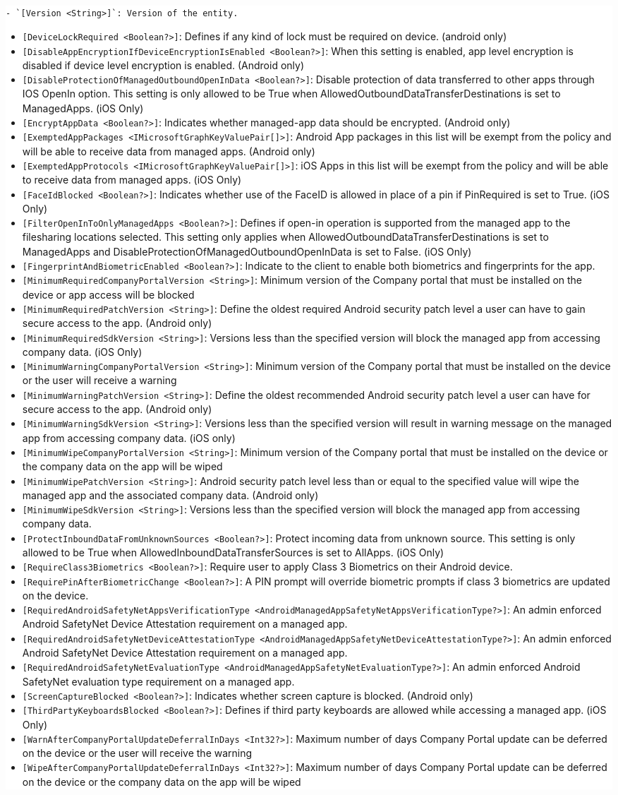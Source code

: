     - `[Version <String>]`: Version of the entity.
  - `[DeviceLockRequired <Boolean?>]`: Defines if any kind of lock must be required on device. (android only)
  - `[DisableAppEncryptionIfDeviceEncryptionIsEnabled <Boolean?>]`: When this setting is enabled, app level encryption is disabled if device level encryption is enabled. (Android only)
  - `[DisableProtectionOfManagedOutboundOpenInData <Boolean?>]`: Disable protection of data transferred to other apps through IOS OpenIn option. This setting is only allowed to be True when AllowedOutboundDataTransferDestinations is set to ManagedApps. (iOS Only)
  - `[EncryptAppData <Boolean?>]`: Indicates whether managed-app data should be encrypted. (Android only)
  - `[ExemptedAppPackages <IMicrosoftGraphKeyValuePair[]>]`: Android App packages in this list will be exempt from the policy and will be able to receive data from managed apps. (Android only)
  - `[ExemptedAppProtocols <IMicrosoftGraphKeyValuePair[]>]`: iOS Apps in this list will be exempt from the policy and will be able to receive data from managed apps. (iOS Only)
  - `[FaceIdBlocked <Boolean?>]`: Indicates whether use of the FaceID is allowed in place of a pin if PinRequired is set to True. (iOS Only)
  - `[FilterOpenInToOnlyManagedApps <Boolean?>]`: Defines if open-in operation is supported from the managed app to the filesharing locations selected. This setting only applies when AllowedOutboundDataTransferDestinations is set to ManagedApps and DisableProtectionOfManagedOutboundOpenInData is set to False. (iOS Only)
  - `[FingerprintAndBiometricEnabled <Boolean?>]`: Indicate to the client to enable both biometrics and fingerprints for the app.
  - `[MinimumRequiredCompanyPortalVersion <String>]`: Minimum version of the Company portal that must be installed on the device or app access will be blocked
  - `[MinimumRequiredPatchVersion <String>]`: Define the oldest required Android security patch level a user can have to gain secure access to the app. (Android only)
  - `[MinimumRequiredSdkVersion <String>]`: Versions less than the specified version will block the managed app from accessing company data. (iOS Only)
  - `[MinimumWarningCompanyPortalVersion <String>]`: Minimum version of the Company portal that must be installed on the device or the user will receive a warning
  - `[MinimumWarningPatchVersion <String>]`: Define the oldest recommended Android security patch level a user can have for secure access to the app. (Android only)
  - `[MinimumWarningSdkVersion <String>]`: Versions less than the specified version will result in warning message on the managed app from accessing company data. (iOS only)
  - `[MinimumWipeCompanyPortalVersion <String>]`: Minimum version of the Company portal that must be installed on the device or the company data on the app will be wiped
  - `[MinimumWipePatchVersion <String>]`: Android security patch level  less than or equal to the specified value will wipe the managed app and the associated company data. (Android only)
  - `[MinimumWipeSdkVersion <String>]`: Versions less than the specified version will block the managed app from accessing company data.
  - `[ProtectInboundDataFromUnknownSources <Boolean?>]`: Protect incoming data from unknown source. This setting is only allowed to be True when AllowedInboundDataTransferSources is set to AllApps. (iOS Only)
  - `[RequireClass3Biometrics <Boolean?>]`: Require user to apply Class 3 Biometrics on their Android device.
  - `[RequirePinAfterBiometricChange <Boolean?>]`: A PIN prompt will override biometric prompts if class 3 biometrics are updated on the device.
  - `[RequiredAndroidSafetyNetAppsVerificationType <AndroidManagedAppSafetyNetAppsVerificationType?>]`: An admin enforced Android SafetyNet Device Attestation requirement on a managed app.
  - `[RequiredAndroidSafetyNetDeviceAttestationType <AndroidManagedAppSafetyNetDeviceAttestationType?>]`: An admin enforced Android SafetyNet Device Attestation requirement on a managed app.
  - `[RequiredAndroidSafetyNetEvaluationType <AndroidManagedAppSafetyNetEvaluationType?>]`: An admin enforced Android SafetyNet evaluation type requirement on a managed app.
  - `[ScreenCaptureBlocked <Boolean?>]`: Indicates whether screen capture is blocked. (Android only)
  - `[ThirdPartyKeyboardsBlocked <Boolean?>]`: Defines if third party keyboards are allowed while accessing a managed app. (iOS Only)
  - `[WarnAfterCompanyPortalUpdateDeferralInDays <Int32?>]`: Maximum number of days Company Portal update can be deferred on the device or the user will receive the warning
  - `[WipeAfterCompanyPortalUpdateDeferralInDays <Int32?>]`: Maximum number of days Company Portal update can be deferred on the device or the company data on the app will be wiped
